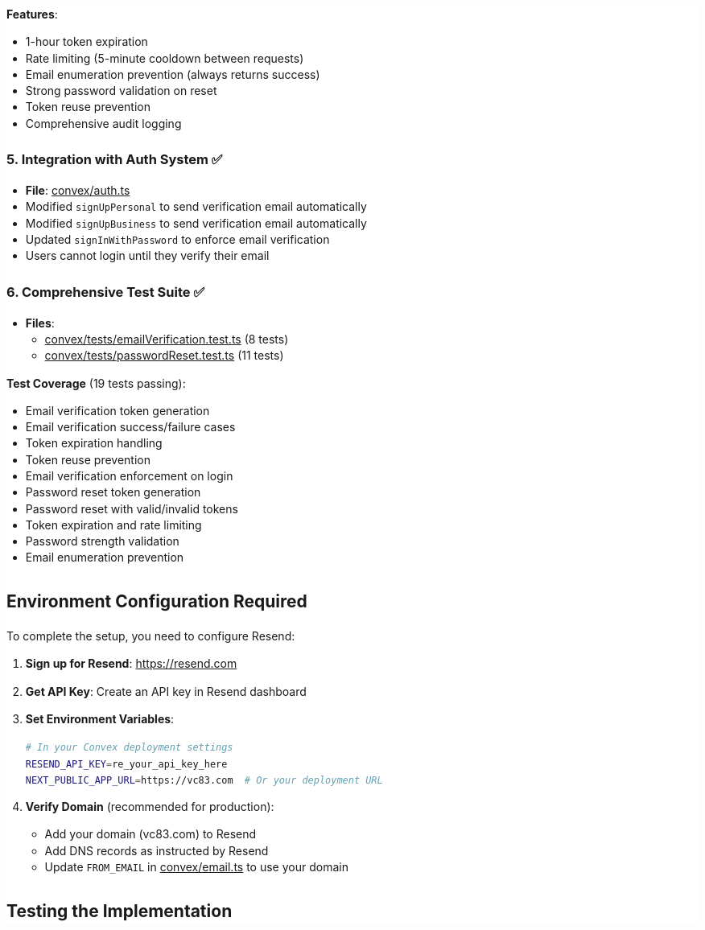 **Features**:
- 1-hour token expiration
- Rate limiting (5-minute cooldown between requests)
- Email enumeration prevention (always returns success)
- Strong password validation on reset
- Token reuse prevention
- Comprehensive audit logging

### 5. Integration with Auth System ✅
- **File**: [convex/auth.ts](../convex/auth.ts)
- Modified `signUpPersonal` to send verification email automatically
- Modified `signUpBusiness` to send verification email automatically
- Updated `signInWithPassword` to enforce email verification
- Users cannot login until they verify their email

### 6. Comprehensive Test Suite ✅
- **Files**:
  - [convex/tests/emailVerification.test.ts](../convex/tests/emailVerification.test.ts) (8 tests)
  - [convex/tests/passwordReset.test.ts](../convex/tests/passwordReset.test.ts) (11 tests)

**Test Coverage** (19 tests passing):
- Email verification token generation
- Email verification success/failure cases
- Token expiration handling
- Token reuse prevention
- Email verification enforcement on login
- Password reset token generation
- Password reset with valid/invalid tokens
- Token expiration and rate limiting
- Password strength validation
- Email enumeration prevention

## Environment Configuration Required

To complete the setup, you need to configure Resend:

1. **Sign up for Resend**: https://resend.com
2. **Get API Key**: Create an API key in Resend dashboard
3. **Set Environment Variables**:
   ```bash
   # In your Convex deployment settings
   RESEND_API_KEY=re_your_api_key_here
   NEXT_PUBLIC_APP_URL=https://vc83.com  # Or your deployment URL
   ```

4. **Verify Domain** (recommended for production):
   - Add your domain (vc83.com) to Resend
   - Add DNS records as instructed by Resend
   - Update `FROM_EMAIL` in [convex/email.ts](../convex/email.ts:18) to use your domain

## Testing the Implementation
